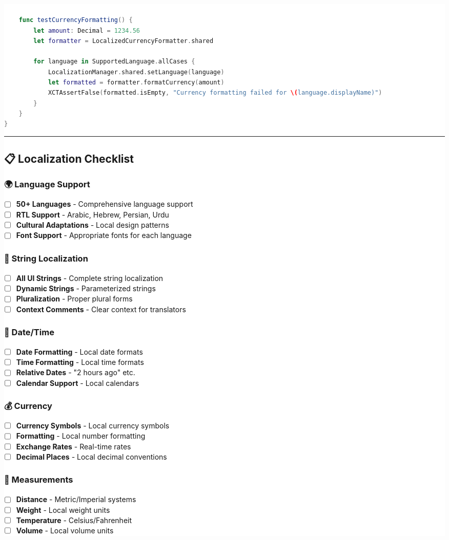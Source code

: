 ```swift
    
    func testCurrencyFormatting() {
        let amount: Decimal = 1234.56
        let formatter = LocalizedCurrencyFormatter.shared
        
        for language in SupportedLanguage.allCases {
            LocalizationManager.shared.setLanguage(language)
            let formatted = formatter.formatCurrency(amount)
            XCTAssertFalse(formatted.isEmpty, "Currency formatting failed for \(language.displayName)")
        }
    }
}
```

---

## 📋 Localization Checklist

### 🌍 Language Support
- [ ] **50+ Languages** - Comprehensive language support
- [ ] **RTL Support** - Arabic, Hebrew, Persian, Urdu
- [ ] **Cultural Adaptations** - Local design patterns
- [ ] **Font Support** - Appropriate fonts for each language

### 📝 String Localization
- [ ] **All UI Strings** - Complete string localization
- [ ] **Dynamic Strings** - Parameterized strings
- [ ] **Pluralization** - Proper plural forms
- [ ] **Context Comments** - Clear context for translators

### 📅 Date/Time
- [ ] **Date Formatting** - Local date formats
- [ ] **Time Formatting** - Local time formats
- [ ] **Relative Dates** - "2 hours ago" etc.
- [ ] **Calendar Support** - Local calendars

### 💰 Currency
- [ ] **Currency Symbols** - Local currency symbols
- [ ] **Formatting** - Local number formatting
- [ ] **Exchange Rates** - Real-time rates
- [ ] **Decimal Places** - Local decimal conventions

### 📏 Measurements
- [ ] **Distance** - Metric/Imperial systems
- [ ] **Weight** - Local weight units
- [ ] **Temperature** - Celsius/Fahrenheit
- [ ] **Volume** - Local volume units
